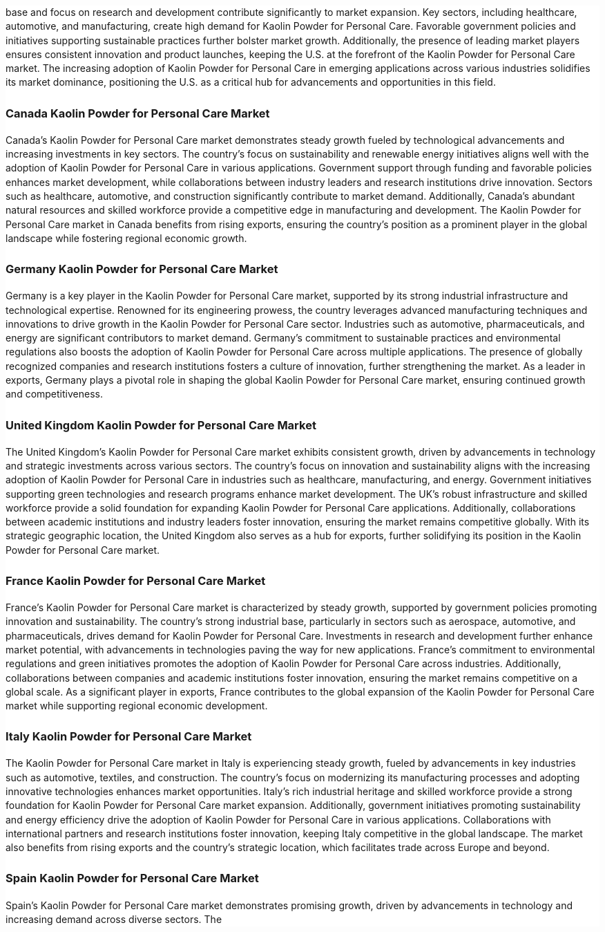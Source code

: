 base and focus on research and development contribute significantly to market expansion. Key sectors, including healthcare, automotive, and manufacturing, create high demand for Kaolin Powder for Personal Care. Favorable government policies and initiatives supporting sustainable practices further bolster market growth. Additionally, the presence of leading market players ensures consistent innovation and product launches, keeping the U.S. at the forefront of the Kaolin Powder for Personal Care market. The increasing adoption of Kaolin Powder for Personal Care in emerging applications across various industries solidifies its market dominance, positioning the U.S. as a critical hub for advancements and opportunities in this field.</p><h3>Canada Kaolin Powder for Personal Care Market</h3><p>Canada&rsquo;s Kaolin Powder for Personal Care market demonstrates steady growth fueled by technological advancements and increasing investments in key sectors. The country&rsquo;s focus on sustainability and renewable energy initiatives aligns well with the adoption of Kaolin Powder for Personal Care in various applications. Government support through funding and favorable policies enhances market development, while collaborations between industry leaders and research institutions drive innovation. Sectors such as healthcare, automotive, and construction significantly contribute to market demand. Additionally, Canada&rsquo;s abundant natural resources and skilled workforce provide a competitive edge in manufacturing and development. The Kaolin Powder for Personal Care market in Canada benefits from rising exports, ensuring the country&rsquo;s position as a prominent player in the global landscape while fostering regional economic growth.</p><h3>Germany Kaolin Powder for Personal Care Market</h3><p>Germany is a key player in the Kaolin Powder for Personal Care market, supported by its strong industrial infrastructure and technological expertise. Renowned for its engineering prowess, the country leverages advanced manufacturing techniques and innovations to drive growth in the Kaolin Powder for Personal Care sector. Industries such as automotive, pharmaceuticals, and energy are significant contributors to market demand. Germany&rsquo;s commitment to sustainable practices and environmental regulations also boosts the adoption of Kaolin Powder for Personal Care across multiple applications. The presence of globally recognized companies and research institutions fosters a culture of innovation, further strengthening the market. As a leader in exports, Germany plays a pivotal role in shaping the global Kaolin Powder for Personal Care market, ensuring continued growth and competitiveness.</p><h3>United Kingdom Kaolin Powder for Personal Care Market</h3><p>The United Kingdom&rsquo;s Kaolin Powder for Personal Care market exhibits consistent growth, driven by advancements in technology and strategic investments across various sectors. The country&rsquo;s focus on innovation and sustainability aligns with the increasing adoption of Kaolin Powder for Personal Care in industries such as healthcare, manufacturing, and energy. Government initiatives supporting green technologies and research programs enhance market development. The UK&rsquo;s robust infrastructure and skilled workforce provide a solid foundation for expanding Kaolin Powder for Personal Care applications. Additionally, collaborations between academic institutions and industry leaders foster innovation, ensuring the market remains competitive globally. With its strategic geographic location, the United Kingdom also serves as a hub for exports, further solidifying its position in the Kaolin Powder for Personal Care market.</p><h3>France Kaolin Powder for Personal Care Market</h3><p>France&rsquo;s Kaolin Powder for Personal Care market is characterized by steady growth, supported by government policies promoting innovation and sustainability. The country&rsquo;s strong industrial base, particularly in sectors such as aerospace, automotive, and pharmaceuticals, drives demand for Kaolin Powder for Personal Care. Investments in research and development further enhance market potential, with advancements in technologies paving the way for new applications. France&rsquo;s commitment to environmental regulations and green initiatives promotes the adoption of Kaolin Powder for Personal Care across industries. Additionally, collaborations between companies and academic institutions foster innovation, ensuring the market remains competitive on a global scale. As a significant player in exports, France contributes to the global expansion of the Kaolin Powder for Personal Care market while supporting regional economic development.</p><h3>Italy Kaolin Powder for Personal Care Market</h3><p>The Kaolin Powder for Personal Care market in Italy is experiencing steady growth, fueled by advancements in key industries such as automotive, textiles, and construction. The country&rsquo;s focus on modernizing its manufacturing processes and adopting innovative technologies enhances market opportunities. Italy&rsquo;s rich industrial heritage and skilled workforce provide a strong foundation for Kaolin Powder for Personal Care market expansion. Additionally, government initiatives promoting sustainability and energy efficiency drive the adoption of Kaolin Powder for Personal Care in various applications. Collaborations with international partners and research institutions foster innovation, keeping Italy competitive in the global landscape. The market also benefits from rising exports and the country&rsquo;s strategic location, which facilitates trade across Europe and beyond.</p><h3>Spain Kaolin Powder for Personal Care Market</h3><p>Spain&rsquo;s Kaolin Powder for Personal Care market demonstrates promising growth, driven by advancements in technology and increasing demand across diverse sectors. The